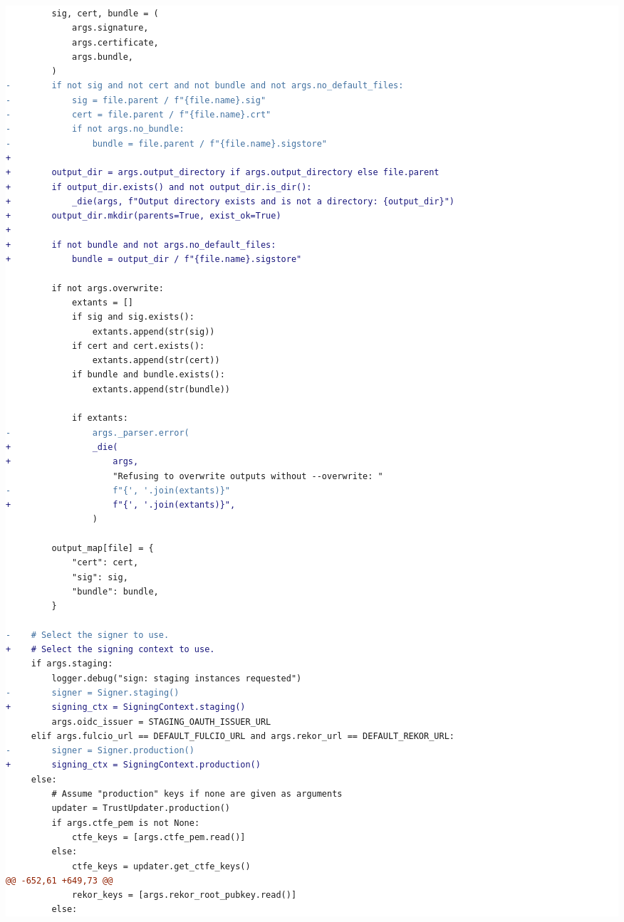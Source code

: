 ```diff
         sig, cert, bundle = (
             args.signature,
             args.certificate,
             args.bundle,
         )
-        if not sig and not cert and not bundle and not args.no_default_files:
-            sig = file.parent / f"{file.name}.sig"
-            cert = file.parent / f"{file.name}.crt"
-            if not args.no_bundle:
-                bundle = file.parent / f"{file.name}.sigstore"
+
+        output_dir = args.output_directory if args.output_directory else file.parent
+        if output_dir.exists() and not output_dir.is_dir():
+            _die(args, f"Output directory exists and is not a directory: {output_dir}")
+        output_dir.mkdir(parents=True, exist_ok=True)
+
+        if not bundle and not args.no_default_files:
+            bundle = output_dir / f"{file.name}.sigstore"
 
         if not args.overwrite:
             extants = []
             if sig and sig.exists():
                 extants.append(str(sig))
             if cert and cert.exists():
                 extants.append(str(cert))
             if bundle and bundle.exists():
                 extants.append(str(bundle))
 
             if extants:
-                args._parser.error(
+                _die(
+                    args,
                     "Refusing to overwrite outputs without --overwrite: "
-                    f"{', '.join(extants)}"
+                    f"{', '.join(extants)}",
                 )
 
         output_map[file] = {
             "cert": cert,
             "sig": sig,
             "bundle": bundle,
         }
 
-    # Select the signer to use.
+    # Select the signing context to use.
     if args.staging:
         logger.debug("sign: staging instances requested")
-        signer = Signer.staging()
+        signing_ctx = SigningContext.staging()
         args.oidc_issuer = STAGING_OAUTH_ISSUER_URL
     elif args.fulcio_url == DEFAULT_FULCIO_URL and args.rekor_url == DEFAULT_REKOR_URL:
-        signer = Signer.production()
+        signing_ctx = SigningContext.production()
     else:
         # Assume "production" keys if none are given as arguments
         updater = TrustUpdater.production()
         if args.ctfe_pem is not None:
             ctfe_keys = [args.ctfe_pem.read()]
         else:
             ctfe_keys = updater.get_ctfe_keys()
@@ -652,61 +649,73 @@
             rekor_keys = [args.rekor_root_pubkey.read()]
         else:
```